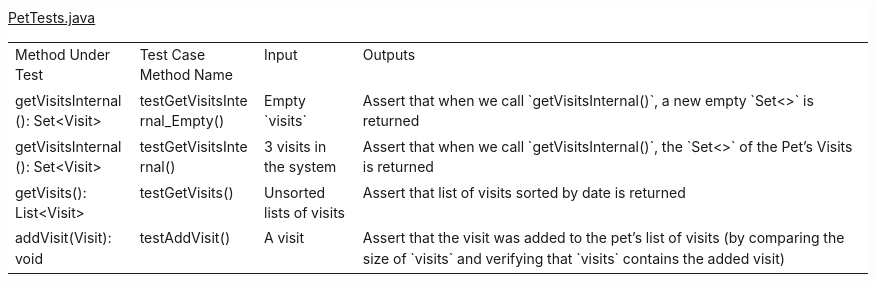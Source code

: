 
[PetTests.java](https://github.com/McGill-ECSE429-Fall2022/project-proj-10/blob/master/src/test/java/org/springframework/samples/petclinic/model/PetTests.java)


<table>
  <tr>
   <td>Method Under Test
   </td>
   <td>Test Case Method Name
   </td>
   <td>Input
   </td>
   <td>Outputs
   </td>
  </tr>
  <tr>
   <td>getVisitsInternal(): Set&lt;Visit> 
   </td>
   <td>testGetVisitsInternal_Empty()
   </td>
   <td>Empty `visits`
   </td>
   <td>Assert that when we call `getVisitsInternal()`, a new empty `Set&lt;>` is returned
   </td>
  </tr>
  <tr>
   <td>getVisitsInternal(): Set&lt;Visit> 
   </td>
   <td>testGetVisitsInternal()
   </td>
   <td>3 visits in the system
   </td>
   <td>Assert that when we call `getVisitsInternal()`, the `Set&lt;>` of the Pet’s Visits is returned
   </td>
  </tr>
  <tr>
   <td>getVisits(): List&lt;Visit>
   </td>
   <td>testGetVisits()
   </td>
   <td>Unsorted lists of visits
   </td>
   <td>Assert that list of visits sorted by date is returned
   </td>
  </tr>
  <tr>
   <td>addVisit(Visit): void
   </td>
   <td>testAddVisit()
   </td>
   <td>A visit
   </td>
   <td>Assert that the visit was added to the pet’s list of visits (by comparing the size of `visits` and verifying that `visits` contains the added visit)
   </td>
  </tr>
</table>
